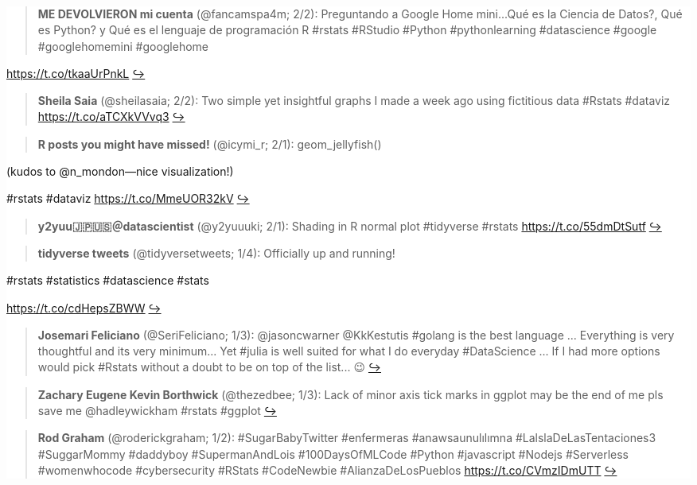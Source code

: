


> **ME DEVOLVIERON mi cuenta** (@fancamspa4m; 2/2): Preguntando a Google Home mini...Qué es la Ciencia de Datos?, Qué es Python? y Qué es el lenguaje de programación R
#rstats #RStudio #Python #pythonlearning #datascience #google #googlehomemini  #googlehome 
>
https://t.co/tkaaUrPnkL  [&#8618;](https://twitter.com/dataandme/status/1368744377451962370)




> **Sheila Saia** (@sheilasaia; 2/2): Two simple yet insightful graphs I made a week ago using fictitious data #Rstats #dataviz https://t.co/aTCXkVVvq3  [&#8618;](https://twitter.com/dataandme/status/1368708075155120129)




> **R posts you might have missed!** (@icymi_r; 2/1): geom_jellyfish()
>
(kudos to @n_mondon—nice visualization!)
>
#rstats #dataviz https://t.co/MmeUOR32kV  [&#8618;](https://twitter.com/dataandme/status/1368797556885618690)




> **y2yuu🇯🇵🇺🇸＠datascientist** (@y2yuuuki; 2/1): Shading in R normal plot #tidyverse #rstats https://t.co/55dmDtSutf  [&#8618;](https://twitter.com/dataandme/status/1368748605562105857)




> **tidyverse tweets** (@tidyversetweets; 1/4): Officially up and running! 
>
#rstats #statistics #datascience #stats 
>
https://t.co/cdHepsZBWW  [&#8618;](https://twitter.com/dataandme/status/1368749587171864581)




> **Josemari Feliciano** (@SeriFeliciano; 1/3): @jasoncwarner @KkKestutis #golang is the best language ... Everything is very thoughtful and its very minimum... Yet #julia is well suited for what I do everyday #DataScience ... If I had more options  would pick #Rstats without a doubt to be on top of the list... 😉  [&#8618;](https://twitter.com/dataandme/status/1368775718209908740)




> **Zachary Eugene Kevin Borthwick** (@thezedbee; 1/3): Lack of minor axis tick marks in ggplot may be the end of me pls save me @hadleywickham 
#rstats #ggplot  [&#8618;](https://twitter.com/dataandme/status/1368741780053704704)




> **Rod Graham** (@roderickgraham; 1/2): #SugarBabyTwitter #enfermeras #anawsaunulılımna #LalslaDeLasTentaciones3 #SuggarMommy #daddyboy #SupermanAndLois #100DaysOfMLCode #Python #javascript #Nodejs #Serverless #womenwhocode #cybersecurity #RStats #CodeNewbie #AlianzaDeLosPueblos 
https://t.co/CVmzIDmUTT  [&#8618;](https://twitter.com/dataandme/status/1368797895219150849)


